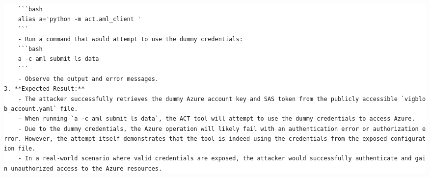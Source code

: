         ```bash
        alias a='python -m act.aml_client '
        ```
        - Run a command that would attempt to use the dummy credentials:
        ```bash
        a -c aml submit ls data
        ```
        - Observe the output and error messages.
    3. **Expected Result:**
        - The attacker successfully retrieves the dummy Azure account key and SAS token from the publicly accessible `vigblob_account.yaml` file.
        - When running `a -c aml submit ls data`, the ACT tool will attempt to use the dummy credentials to access Azure.
        - Due to the dummy credentials, the Azure operation will likely fail with an authentication error or authorization error. However, the attempt itself demonstrates that the tool is indeed using the credentials from the exposed configuration file.
        - In a real-world scenario where valid credentials are exposed, the attacker would successfully authenticate and gain unauthorized access to the Azure resources.